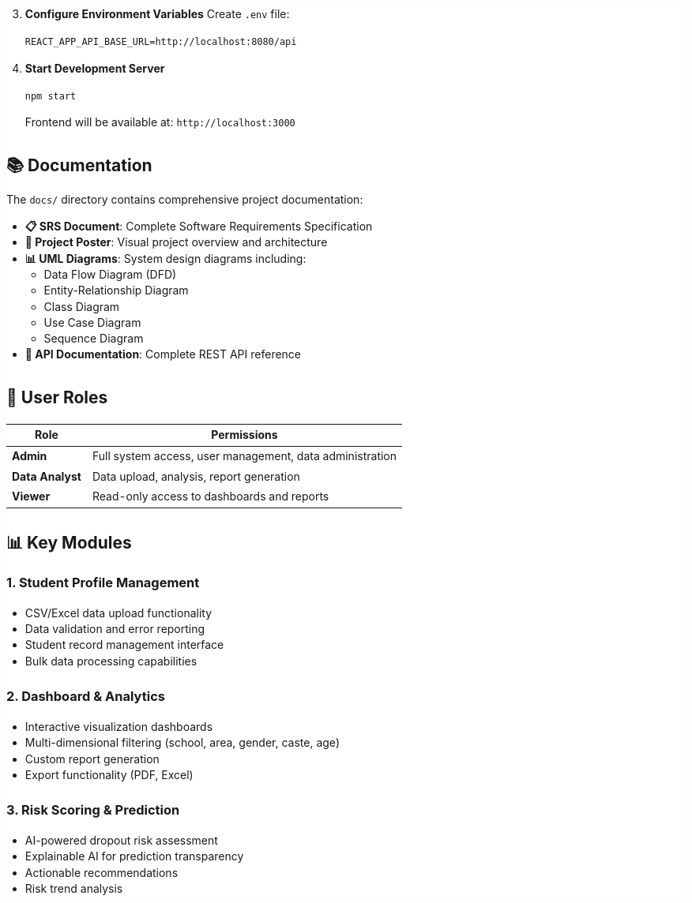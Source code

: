 3. **Configure Environment Variables**
   Create `.env` file:
   ```env
   REACT_APP_API_BASE_URL=http://localhost:8080/api
   ```

4. **Start Development Server**
   ```bash
   npm start
   ```

   Frontend will be available at: `http://localhost:3000`

## 📚 Documentation

The `docs/` directory contains comprehensive project documentation:

- **📋 SRS Document**: Complete Software Requirements Specification
- **🎨 Project Poster**: Visual project overview and architecture
- **📊 UML Diagrams**: System design diagrams including:
  - Data Flow Diagram (DFD)
  - Entity-Relationship Diagram
  - Class Diagram
  - Use Case Diagram
  - Sequence Diagram
- **📖 API Documentation**: Complete REST API reference

## 🔐 User Roles

| Role | Permissions |
|------|-------------|
| **Admin** | Full system access, user management, data administration |
| **Data Analyst** | Data upload, analysis, report generation |
| **Viewer** | Read-only access to dashboards and reports |

## 📊 Key Modules

### 1. Student Profile Management
- CSV/Excel data upload functionality
- Data validation and error reporting
- Student record management interface
- Bulk data processing capabilities

### 2. Dashboard & Analytics
- Interactive visualization dashboards
- Multi-dimensional filtering (school, area, gender, caste, age)
- Custom report generation
- Export functionality (PDF, Excel)

### 3. Risk Scoring & Prediction
- AI-powered dropout risk assessment
- Explainable AI for prediction transparency
- Actionable recommendations
- Risk trend analysis
